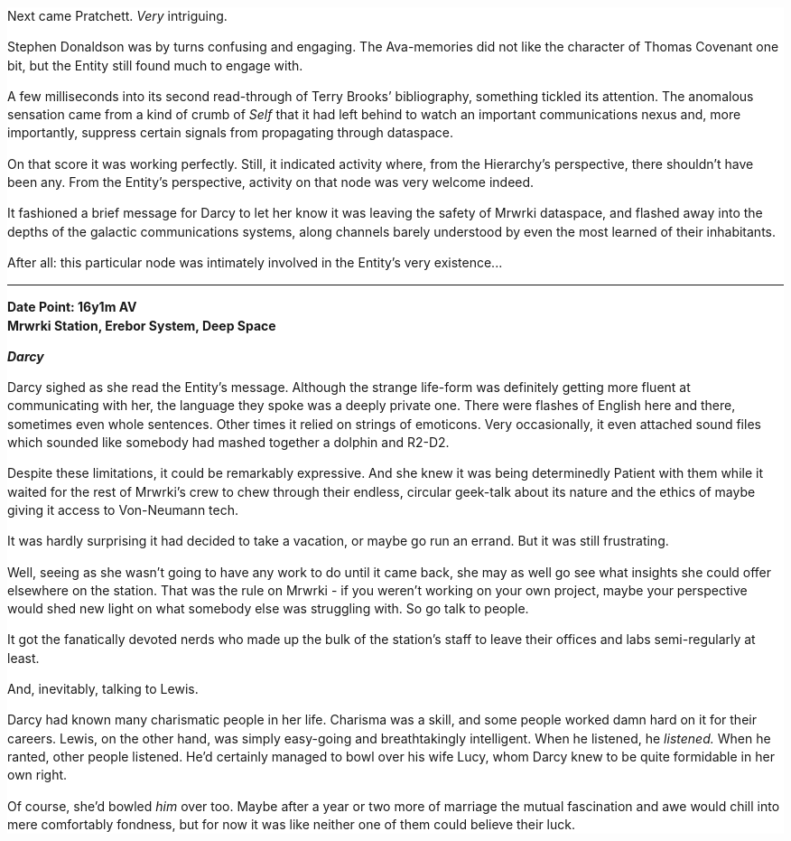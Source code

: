Next came Pratchett. *Very* intriguing.

Stephen Donaldson was by turns confusing and engaging. The Ava-memories did not like the character of Thomas Covenant one bit, but the Entity still found much to engage with.

A few milliseconds into its second read-through of Terry Brooks’ bibliography, something tickled its attention. The anomalous sensation came from a kind of crumb of *Self* that it had left behind to watch an important communications nexus and, more importantly, suppress certain signals from propagating through dataspace.

On that score it was working perfectly. Still, it indicated activity where, from the Hierarchy’s perspective, there shouldn’t have been any. From the Entity’s perspective, activity on that node was very welcome indeed.

It fashioned a brief message for Darcy to let her know it was leaving the safety of Mrwrki dataspace, and flashed away into the depths of the galactic communications systems, along channels barely understood by even the most learned of their inhabitants.

After all: this particular node was intimately involved in the Entity’s very existence...

___

**Date Point: 16y1m AV**    
**Mrwrki Station, Erebor System, Deep Space**    

***Darcy***

Darcy sighed as she read the Entity’s message. Although the strange life-form was definitely getting more fluent at communicating with her, the language they spoke was a deeply private one. There were flashes of English here and there, sometimes even whole sentences. Other times it relied on strings of emoticons. Very occasionally, it even attached sound files which sounded like somebody had mashed together a dolphin and R2-D2.

Despite these limitations, it could be remarkably expressive. And she knew it was being determinedly Patient with them while it waited for the rest of Mrwrki’s crew to chew through their endless, circular geek-talk about its nature and the ethics of maybe giving it access to Von-Neumann tech.

It was hardly surprising it had decided to take a vacation, or maybe go run an errand. But it was still frustrating.

Well, seeing as she wasn’t going to have any work to do until it came back, she may as well go see what insights she could offer elsewhere on the station. That was the rule on Mrwrki - if you weren’t working on your own project, maybe your perspective would shed new light on what somebody else was struggling with. So go talk to people.

It got the fanatically devoted nerds who made up the bulk of the station’s staff to leave their offices and labs semi-regularly at least.

And, inevitably, talking to Lewis.

Darcy had known many charismatic people in her life. Charisma was a skill, and some people worked damn hard on it for their careers. Lewis, on the other hand, was simply easy-going and breathtakingly intelligent. When he listened, he *listened.* When he ranted, other people listened. He’d certainly managed to bowl over his wife Lucy, whom Darcy knew to be quite formidable in her own right.

Of course, she’d bowled *him* over too. Maybe after a year or two more of marriage the mutual fascination and awe would chill into mere comfortably fondness, but for now it was like neither one of them could believe their luck.
